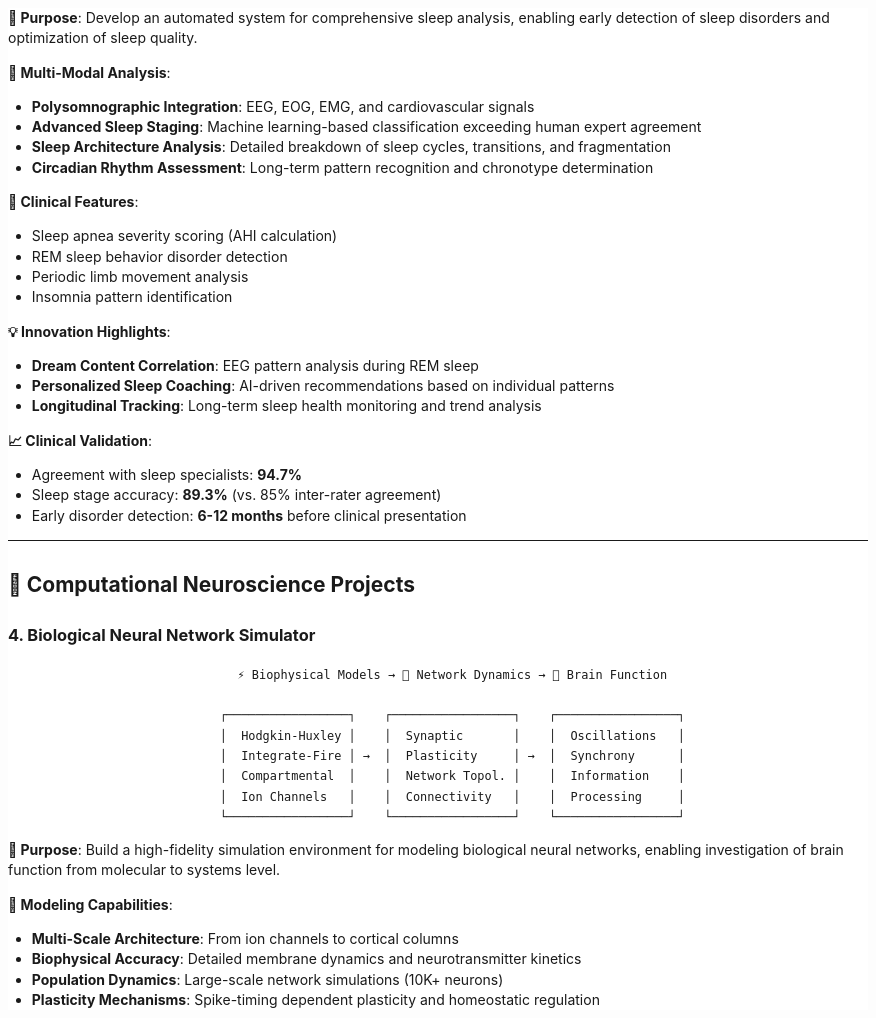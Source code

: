 </div>

**🎯 Purpose**: Develop an automated system for comprehensive sleep analysis, enabling early detection of sleep disorders and optimization of sleep quality.

**🔬 Multi-Modal Analysis**:
- **Polysomnographic Integration**: EEG, EOG, EMG, and cardiovascular signals
- **Advanced Sleep Staging**: Machine learning-based classification exceeding human expert agreement
- **Sleep Architecture Analysis**: Detailed breakdown of sleep cycles, transitions, and fragmentation
- **Circadian Rhythm Assessment**: Long-term pattern recognition and chronotype determination

**🏥 Clinical Features**:
- Sleep apnea severity scoring (AHI calculation)
- REM sleep behavior disorder detection
- Periodic limb movement analysis
- Insomnia pattern identification

**💡 Innovation Highlights**:
- **Dream Content Correlation**: EEG pattern analysis during REM sleep
- **Personalized Sleep Coaching**: AI-driven recommendations based on individual patterns
- **Longitudinal Tracking**: Long-term sleep health monitoring and trend analysis

**📈 Clinical Validation**:
- Agreement with sleep specialists: **94.7%**
- Sleep stage accuracy: **89.3%** (vs. 85% inter-rater agreement)
- Early disorder detection: **6-12 months** before clinical presentation

---

## 🔬 Computational Neuroscience Projects

### 4. Biological Neural Network Simulator

<div align="center">

```
    ⚡ Biophysical Models → 🔗 Network Dynamics → 🧠 Brain Function
    
    ┌─────────────────┐    ┌─────────────────┐    ┌─────────────────┐
    │  Hodgkin-Huxley │    │  Synaptic       │    │  Oscillations   │
    │  Integrate-Fire │ →  │  Plasticity     │ →  │  Synchrony      │
    │  Compartmental  │    │  Network Topol. │    │  Information    │
    │  Ion Channels   │    │  Connectivity   │    │  Processing     │
    └─────────────────┘    └─────────────────┘    └─────────────────┘
```

</div>

**🎯 Purpose**: Build a high-fidelity simulation environment for modeling biological neural networks, enabling investigation of brain function from molecular to systems level.

**🔬 Modeling Capabilities**:
- **Multi-Scale Architecture**: From ion channels to cortical columns
- **Biophysical Accuracy**: Detailed membrane dynamics and neurotransmitter kinetics
- **Population Dynamics**: Large-scale network simulations (10K+ neurons)
- **Plasticity Mechanisms**: Spike-timing dependent plasticity and homeostatic regulation
